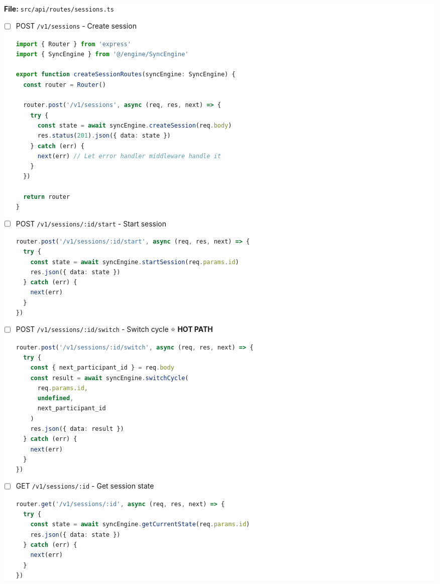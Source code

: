 **File:** `src/api/routes/sessions.ts`

- [ ] POST `/v1/sessions` - Create session
  ```typescript
  import { Router } from 'express'
  import { SyncEngine } from '@/engine/SyncEngine'

  export function createSessionRoutes(syncEngine: SyncEngine) {
    const router = Router()

    router.post('/v1/sessions', async (req, res, next) => {
      try {
        const state = await syncEngine.createSession(req.body)
        res.status(201).json({ data: state })
      } catch (err) {
        next(err) // Let error handler middleware handle it
      }
    })

    return router
  }
  ```

- [ ] POST `/v1/sessions/:id/start` - Start session
  ```typescript
  router.post('/v1/sessions/:id/start', async (req, res, next) => {
    try {
      const state = await syncEngine.startSession(req.params.id)
      res.json({ data: state })
    } catch (err) {
      next(err)
    }
  })
  ```

- [ ] POST `/v1/sessions/:id/switch` - Switch cycle ⭐ **HOT PATH**
  ```typescript
  router.post('/v1/sessions/:id/switch', async (req, res, next) => {
    try {
      const { next_participant_id } = req.body
      const result = await syncEngine.switchCycle(
        req.params.id,
        undefined,
        next_participant_id
      )
      res.json({ data: result })
    } catch (err) {
      next(err)
    }
  })
  ```

- [ ] GET `/v1/sessions/:id` - Get session state
  ```typescript
  router.get('/v1/sessions/:id', async (req, res, next) => {
    try {
      const state = await syncEngine.getCurrentState(req.params.id)
      res.json({ data: state })
    } catch (err) {
      next(err)
    }
  })
  ```
